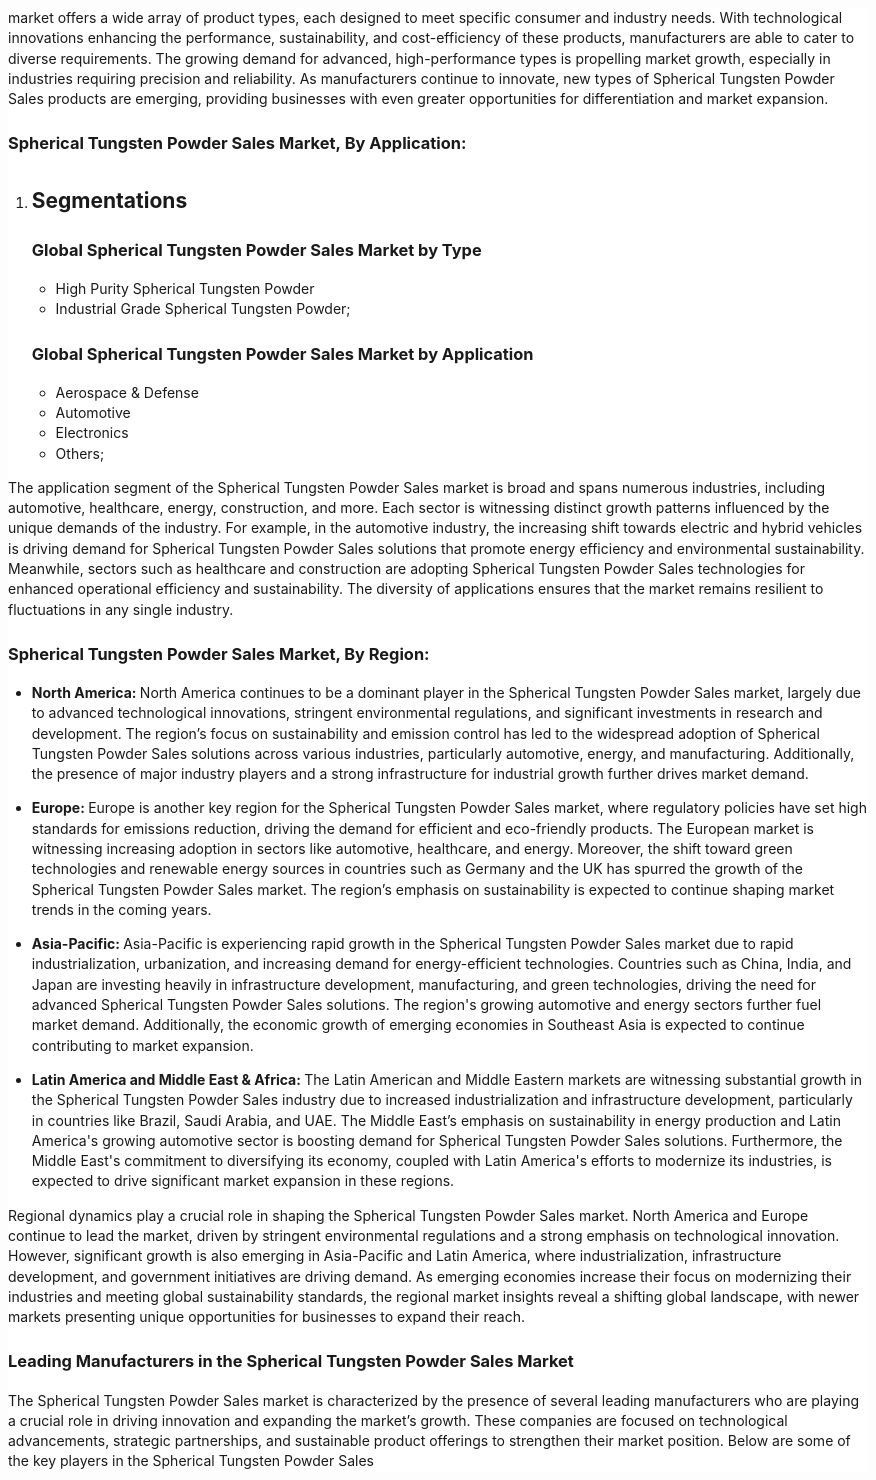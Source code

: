 market offers a wide array of product types, each designed to meet specific consumer and industry needs. With technological innovations enhancing the performance, sustainability, and cost-efficiency of these products, manufacturers are able to cater to diverse requirements. The growing demand for advanced, high-performance types is propelling market growth, especially in industries requiring precision and reliability. As manufacturers continue to innovate, new types of Spherical Tungsten Powder Sales products are emerging, providing businesses with even greater opportunities for differentiation and market expansion.</p><h3>Spherical Tungsten Powder Sales Market,&nbsp;By Application:</h3><ol><li><h2>Segmentations</h2><h3>Global Spherical Tungsten Powder Sales Market by Type</h3><ul><li>High Purity Spherical Tungsten Powder</li><li>Industrial Grade Spherical Tungsten Powder;</li></ul><h3>Global Spherical Tungsten Powder Sales Market by Application</h3><ul><li>Aerospace & Defense</li><li>Automotive</li><li>Electronics</li><li>Others;</li></ul></li></ol><p>The application segment of the Spherical Tungsten Powder Sales market is broad and spans numerous industries, including automotive, healthcare, energy, construction, and more. Each sector is witnessing distinct growth patterns influenced by the unique demands of the industry. For example, in the automotive industry, the increasing shift towards electric and hybrid vehicles is driving demand for Spherical Tungsten Powder Sales solutions that promote energy efficiency and environmental sustainability. Meanwhile, sectors such as healthcare and construction are adopting Spherical Tungsten Powder Sales technologies for enhanced operational efficiency and sustainability. The diversity of applications ensures that the market remains resilient to fluctuations in any single industry.</p><h3>Spherical Tungsten Powder Sales Market, By Region:</h3><ul><li><p><strong>North America:&nbsp;</strong>North America continues to be a dominant player in the Spherical Tungsten Powder Sales market, largely due to advanced technological innovations, stringent environmental regulations, and significant investments in research and development. The region&rsquo;s focus on sustainability and emission control has led to the widespread adoption of Spherical Tungsten Powder Sales solutions across various industries, particularly automotive, energy, and manufacturing. Additionally, the presence of major industry players and a strong infrastructure for industrial growth further drives market demand.</p></li><li><p><strong><strong>Europe:&nbsp;</strong></strong>Europe is another key region for the Spherical Tungsten Powder Sales market, where regulatory policies have set high standards for emissions reduction, driving the demand for efficient and eco-friendly products. The European market is witnessing increasing adoption in sectors like automotive, healthcare, and energy. Moreover, the shift toward green technologies and renewable energy sources in countries such as Germany and the UK has spurred the growth of the Spherical Tungsten Powder Sales market. The region&rsquo;s emphasis on sustainability is expected to continue shaping market trends in the coming years.</p></li><li><p><strong><strong>Asia-Pacific:&nbsp;</strong></strong>Asia-Pacific is experiencing rapid growth in the Spherical Tungsten Powder Sales market due to rapid industrialization, urbanization, and increasing demand for energy-efficient technologies. Countries such as China, India, and Japan are investing heavily in infrastructure development, manufacturing, and green technologies, driving the need for advanced Spherical Tungsten Powder Sales solutions. The region's growing automotive and energy sectors further fuel market demand. Additionally, the economic growth of emerging economies in Southeast Asia is expected to continue contributing to market expansion.</p></li><li><p><strong><strong>Latin America and Middle East &amp; Africa:&nbsp;</strong></strong>The Latin American and Middle Eastern markets are witnessing substantial growth in the Spherical Tungsten Powder Sales industry due to increased industrialization and infrastructure development, particularly in countries like Brazil, Saudi Arabia, and UAE. The Middle East&rsquo;s emphasis on sustainability in energy production and Latin America's growing automotive sector is boosting demand for Spherical Tungsten Powder Sales solutions. Furthermore, the Middle East's commitment to diversifying its economy, coupled with Latin America's efforts to modernize its industries, is expected to drive significant market expansion in these regions.</p></li></ul><p>Regional dynamics play a crucial role in shaping the Spherical Tungsten Powder Sales market. North America and Europe continue to lead the market, driven by stringent environmental regulations and a strong emphasis on technological innovation. However, significant growth is also emerging in Asia-Pacific and Latin America, where industrialization, infrastructure development, and government initiatives are driving demand. As emerging economies increase their focus on modernizing their industries and meeting global sustainability standards, the regional market insights reveal a shifting global landscape, with newer markets presenting unique opportunities for businesses to expand their reach.</p><h3><strong>Leading Manufacturers in the Spherical Tungsten Powder Sales Market</strong></h3><p>The Spherical Tungsten Powder Sales market is characterized by the presence of several leading manufacturers who are playing a crucial role in driving innovation and expanding the market&rsquo;s growth. These companies are focused on technological advancements, strategic partnerships, and sustainable product offerings to strengthen their market position. Below are some of the key players in the Spherical Tungsten Powder Sales